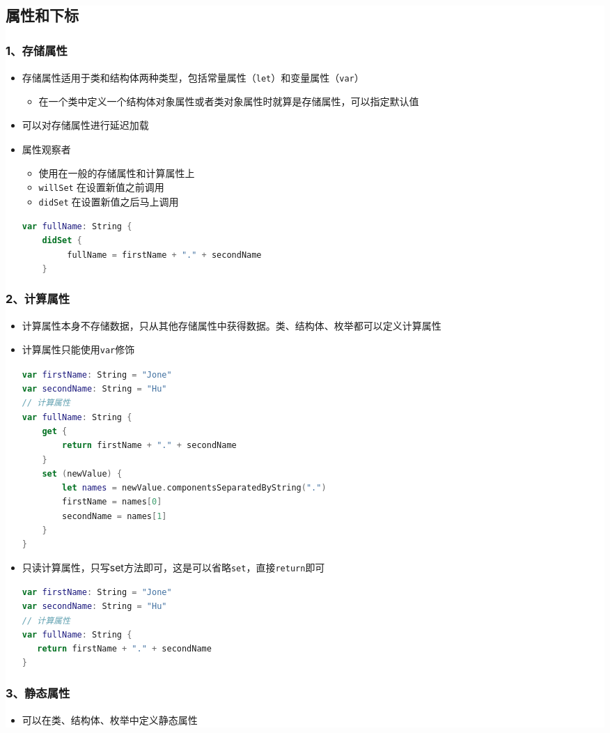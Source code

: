 ## 属性和下标

### 1、存储属性
- 存储属性适用于类和结构体两种类型，包括常量属性（`let`）和变量属性（`var`）
	- 在一个类中定义一个结构体对象属性或者类对象属性时就算是存储属性，可以指定默认值
- 可以对存储属性进行延迟加载
- 属性观察者
	- 使用在一般的存储属性和计算属性上
	- `willSet` 在设置新值之前调用
	- `didSet` 在设置新值之后马上调用

	```swift
 	var fullName: String {
        didSet {
             fullName = firstName + "." + secondName
        }
    ```

### 2、计算属性
- 计算属性本身不存储数据，只从其他存储属性中获得数据。类、结构体、枚举都可以定义计算属性
- 计算属性只能使用`var`修饰

	```swift
    var firstName: String = "Jone"
    var secondName: String = "Hu"
    // 计算属性
    var fullName: String {
        get {
            return firstName + "." + secondName
        }
        set (newValue) {
            let names = newValue.componentsSeparatedByString(".")
            firstName = names[0]
            secondName = names[1]
        }
    }
	```

- 只读计算属性，只写set方法即可，这是可以省略`set`，直接`return`即可

	```swift
    var firstName: String = "Jone"
    var secondName: String = "Hu"
    // 计算属性
    var fullName: String {
       return firstName + "." + secondName
    }
	```

### 3、静态属性
- 可以在类、结构体、枚举中定义静态属性
